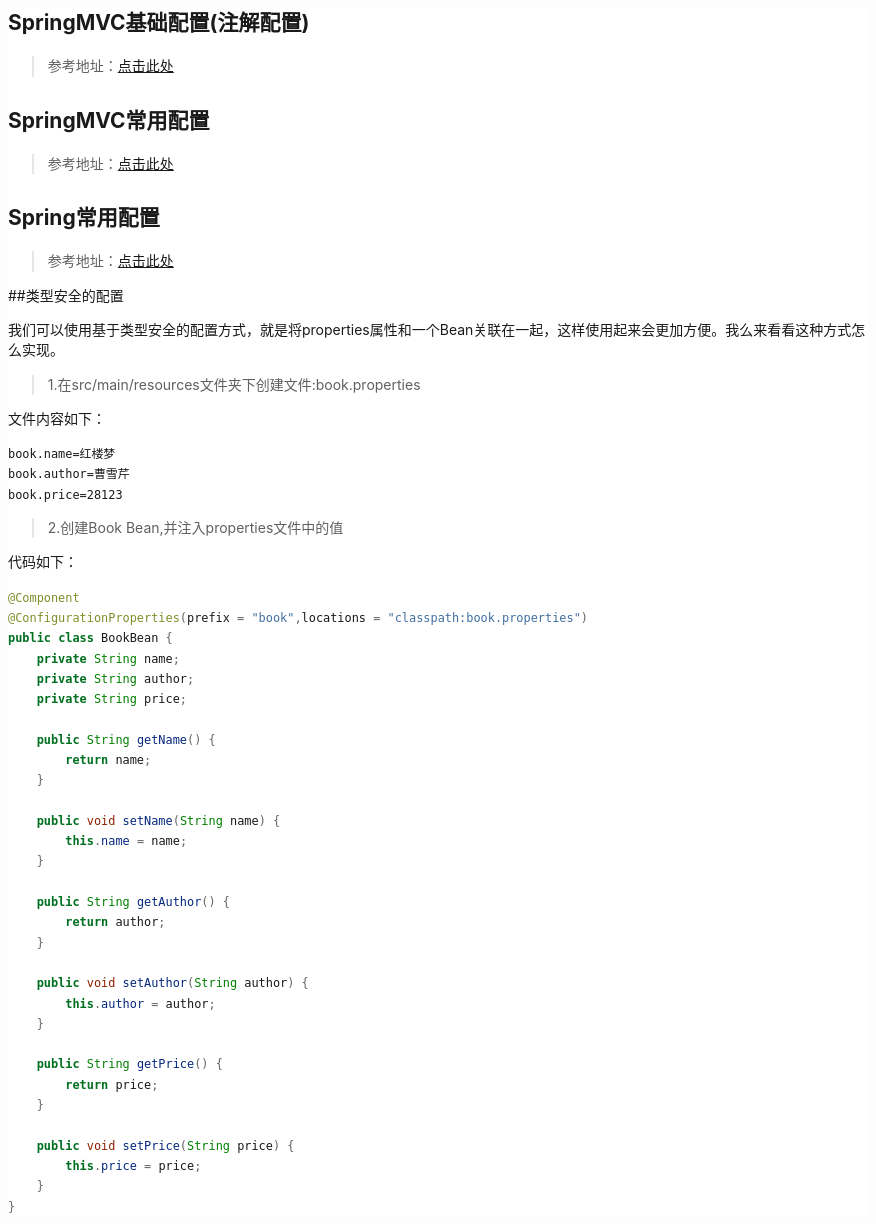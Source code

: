 

## SpringMVC基础配置(注解配置)

> 参考地址：[点击此处](https://blog.csdn.net/u012702547/article/details/53674867)

## SpringMVC常用配置

> 参考地址：[点击此处](https://blog.csdn.net/u012702547/article/details/53695789)

## Spring常用配置

> 参考地址：[点击此处](https://blog.csdn.net/u012702547/article/details/53633872)



##类型安全的配置

我们可以使用基于类型安全的配置方式，就是将properties属性和一个Bean关联在一起，这样使用起来会更加方便。我么来看看这种方式怎么实现。

> 1.在src/main/resources文件夹下创建文件:book.properties

文件内容如下：

```
book.name=红楼梦
book.author=曹雪芹
book.price=28123
```

> 2.创建Book Bean,并注入properties文件中的值

代码如下：

```java 
@Component
@ConfigurationProperties(prefix = "book",locations = "classpath:book.properties")
public class BookBean {
    private String name;
    private String author;
    private String price;

    public String getName() {
        return name;
    }

    public void setName(String name) {
        this.name = name;
    }

    public String getAuthor() {
        return author;
    }

    public void setAuthor(String author) {
        this.author = author;
    }

    public String getPrice() {
        return price;
    }

    public void setPrice(String price) {
        this.price = price;
    }
}
```
